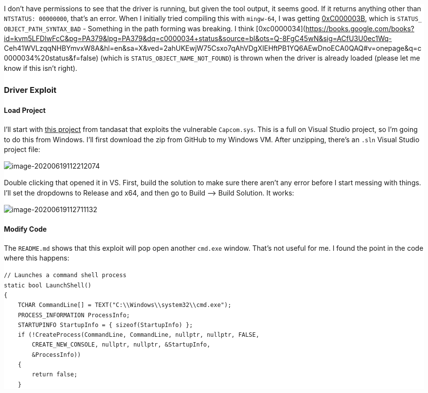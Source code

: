 
I don’t have permissions to see that the driver is running, but given the tool
output, it seems good. If it returns anything other than `NTSTATUS: 00000000`,
that’s an error. When I initially tried compiling this with `mingw-64`, I was
getting
[0xC000003B](http://errorco.de/win32/ntstatus-h/status_object_path_syntax_bad/0xc000003b/),
which is `STATUS_OBJECT_PATH_SYNTAX_BAD` \- Something in the path forming was
breaking. I think
[0xc0000034](https://books.google.com/books?id=kvm5LFDlwFcC&pg=PA379&lpg=PA379&dq=c0000034+status&source=bl&ots=Q-8FgC45wN&sig=ACfU3U0ec1Wq-
Ceh41WVLzqqNHBYmvxW8A&hl=en&sa=X&ved=2ahUKEwjW75Csxo7qAhVDgXIEHftPB1YQ6AEwDnoECA0QAQ#v=onepage&q=c0000034%20status&f=false)
(which is `STATUS_OBJECT_NAME_NOT_FOUND`) is thrown when the driver is already
loaded (please let me know if this isn’t right).

### Driver Exploit

#### Load Project

I’ll start with [this project](https://github.com/tandasat/ExploitCapcom) from
tandasat that exploits the vulnerable `Capcom.sys`. This is a full on Visual
Studio project, so I’m going to do this from Windows. I’ll first download the
zip from GitHub to my Windows VM. After unzipping, there’s an `.sln` Visual
Studio project file:

![image-20200619112212074](https://0xdfimages.gitlab.io/img/image-20200619112212074.png)

Double clicking that opened it in VS. First, build the solution to make sure
there aren’t any error before I start messing with things. I’ll set the
dropdowns to Release and x64, and then go to Build –> Build Solution. It
works:

![image-20200619112711132](https://0xdfimages.gitlab.io/img/image-20200619112711132.png)

#### Modify Code

The `README.md` shows that this exploit will pop open another `cmd.exe`
window. That’s not useful for me. I found the point in the code where this
happens:

    
    
    // Launches a command shell process
    static bool LaunchShell()
    {
        TCHAR CommandLine[] = TEXT("C:\\Windows\\system32\\cmd.exe");
        PROCESS_INFORMATION ProcessInfo;
        STARTUPINFO StartupInfo = { sizeof(StartupInfo) };
        if (!CreateProcess(CommandLine, CommandLine, nullptr, nullptr, FALSE,
            CREATE_NEW_CONSOLE, nullptr, nullptr, &StartupInfo,
            &ProcessInfo))
        {
            return false;
        }
    